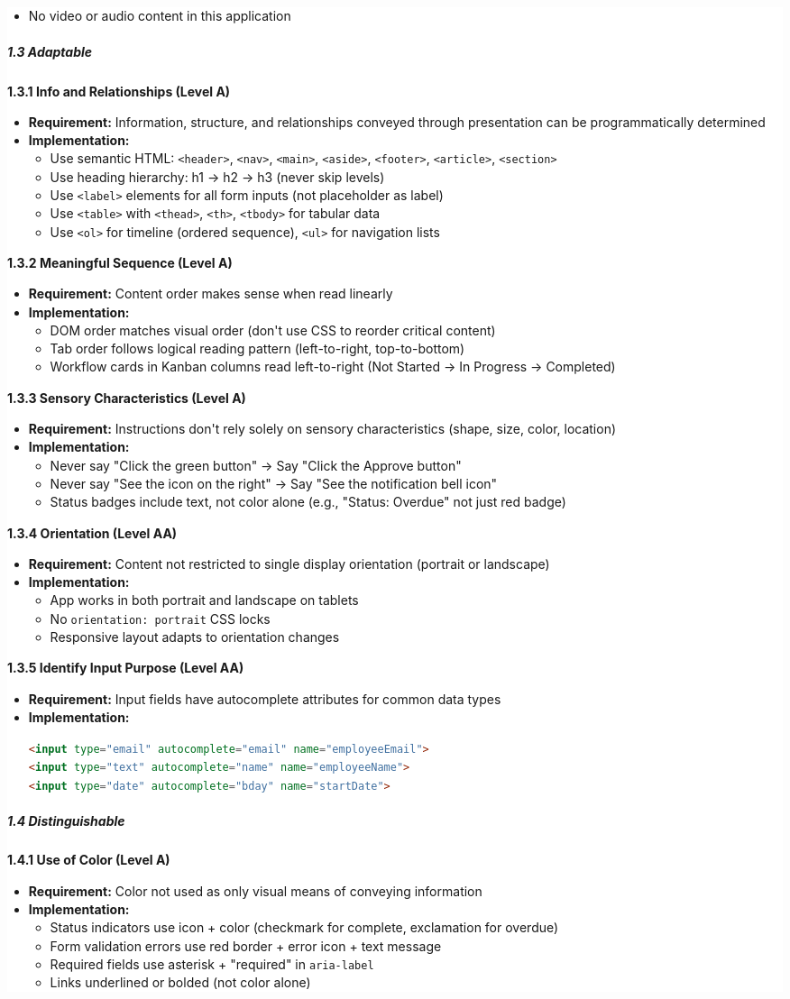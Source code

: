 - No video or audio content in this application

##### 1.3 Adaptable

**1.3.1 Info and Relationships (Level A)**
- **Requirement:** Information, structure, and relationships conveyed through presentation can be programmatically determined
- **Implementation:**
  - Use semantic HTML: `<header>`, `<nav>`, `<main>`, `<aside>`, `<footer>`, `<article>`, `<section>`
  - Use heading hierarchy: h1 → h2 → h3 (never skip levels)
  - Use `<label>` elements for all form inputs (not placeholder as label)
  - Use `<table>` with `<thead>`, `<th>`, `<tbody>` for tabular data
  - Use `<ol>` for timeline (ordered sequence), `<ul>` for navigation lists

**1.3.2 Meaningful Sequence (Level A)**
- **Requirement:** Content order makes sense when read linearly
- **Implementation:**
  - DOM order matches visual order (don't use CSS to reorder critical content)
  - Tab order follows logical reading pattern (left-to-right, top-to-bottom)
  - Workflow cards in Kanban columns read left-to-right (Not Started → In Progress → Completed)

**1.3.3 Sensory Characteristics (Level A)**
- **Requirement:** Instructions don't rely solely on sensory characteristics (shape, size, color, location)
- **Implementation:**
  - Never say "Click the green button" → Say "Click the Approve button"
  - Never say "See the icon on the right" → Say "See the notification bell icon"
  - Status badges include text, not color alone (e.g., "Status: Overdue" not just red badge)

**1.3.4 Orientation (Level AA)**
- **Requirement:** Content not restricted to single display orientation (portrait or landscape)
- **Implementation:**
  - App works in both portrait and landscape on tablets
  - No `orientation: portrait` CSS locks
  - Responsive layout adapts to orientation changes

**1.3.5 Identify Input Purpose (Level AA)**
- **Requirement:** Input fields have autocomplete attributes for common data types
- **Implementation:**
  ```html
  <input type="email" autocomplete="email" name="employeeEmail">
  <input type="text" autocomplete="name" name="employeeName">
  <input type="date" autocomplete="bday" name="startDate">
  ```

##### 1.4 Distinguishable

**1.4.1 Use of Color (Level A)**
- **Requirement:** Color not used as only visual means of conveying information
- **Implementation:**
  - Status indicators use icon + color (checkmark for complete, exclamation for overdue)
  - Form validation errors use red border + error icon + text message
  - Required fields use asterisk + "required" in `aria-label`
  - Links underlined or bolded (not color alone)
